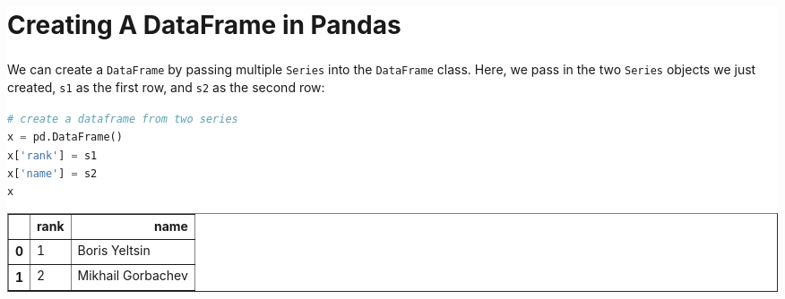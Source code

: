 # Creating A DataFrame in Pandas
We can create a ```DataFrame``` by passing multiple ```Series``` into the ```DataFrame``` class. Here, we pass in the two ```Series``` objects we just created, ```s1``` as the first row, and ```s2``` as the second row:


```python
# create a dataframe from two series
x = pd.DataFrame()
x['rank'] = s1
x['name'] = s2
x
```




<div>
<style scoped>
    .dataframe tbody tr th:only-of-type {
        vertical-align: middle;
    }

    .dataframe tbody tr th {
        vertical-align: top;
    }

    .dataframe thead th {
        text-align: right;
    }
</style>
<table border="1" class="dataframe">
  <thead>
    <tr style="text-align: right;">
      <th></th>
      <th>rank</th>
      <th>name</th>
    </tr>
  </thead>
  <tbody>
    <tr>
      <th>0</th>
      <td>1</td>
      <td>Boris Yeltsin</td>
    </tr>
    <tr>
      <th>1</th>
      <td>2</td>
      <td>Mikhail Gorbachev</td>
    </tr>
  </tbody>
</table>
</div>
